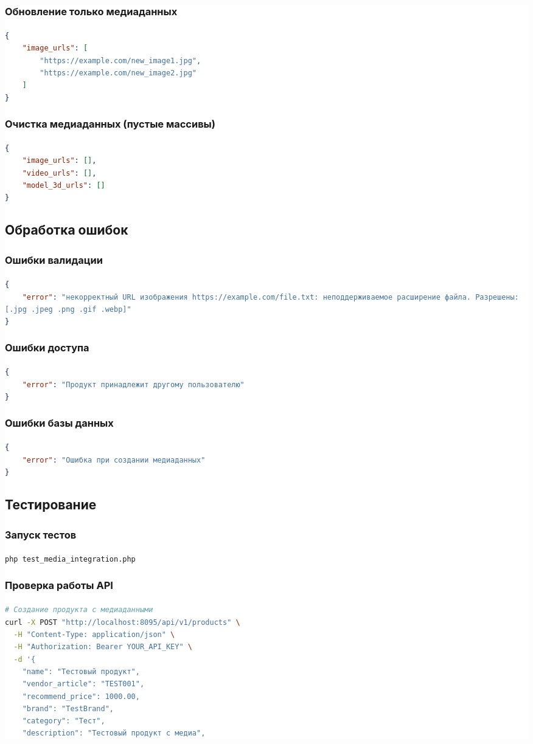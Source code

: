 ### Обновление только медиаданных
```json
{
    "image_urls": [
        "https://example.com/new_image1.jpg",
        "https://example.com/new_image2.jpg"
    ]
}
```

### Очистка медиаданных (пустые массивы)
```json
{
    "image_urls": [],
    "video_urls": [],
    "model_3d_urls": []
}
```

## Обработка ошибок

### Ошибки валидации
```json
{
    "error": "некорректный URL изображения https://example.com/file.txt: неподдерживаемое расширение файла. Разрешены: [.jpg .jpeg .png .gif .webp]"
}
```

### Ошибки доступа
```json
{
    "error": "Продукт принадлежит другому пользователю"
}
```

### Ошибки базы данных
```json
{
    "error": "Ошибка при создании медиаданных"
}
```

## Тестирование

### Запуск тестов
```bash
php test_media_integration.php
```

### Проверка работы API
```bash
# Создание продукта с медиаданными
curl -X POST "http://localhost:8095/api/v1/products" \
  -H "Content-Type: application/json" \
  -H "Authorization: Bearer YOUR_API_KEY" \
  -d '{
    "name": "Тестовый продукт",
    "vendor_article": "TEST001",
    "recommend_price": 1000.00,
    "brand": "TestBrand",
    "category": "Тест",
    "description": "Тестовый продукт с медиа",
```